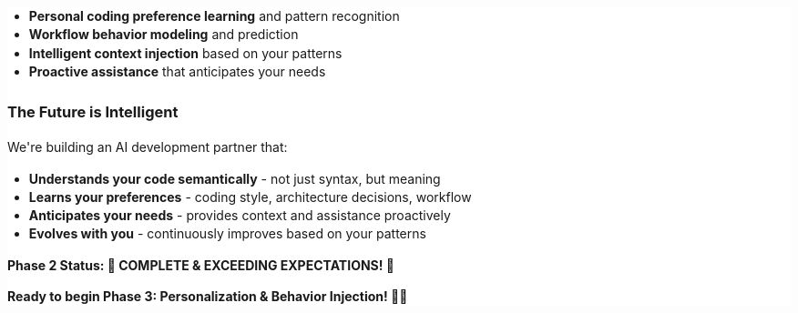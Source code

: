 - **Personal coding preference learning** and pattern recognition
- **Workflow behavior modeling** and prediction
- **Intelligent context injection** based on your patterns
- **Proactive assistance** that anticipates your needs

### **The Future is Intelligent**

We're building an AI development partner that:

- **Understands your code semantically** - not just syntax, but meaning
- **Learns your preferences** - coding style, architecture decisions, workflow
- **Anticipates your needs** - provides context and assistance proactively
- **Evolves with you** - continuously improves based on your patterns

**Phase 2 Status: 🎉 COMPLETE & EXCEEDING EXPECTATIONS! 🚀**

**Ready to begin Phase 3: Personalization & Behavior Injection! 🎨🧠**
